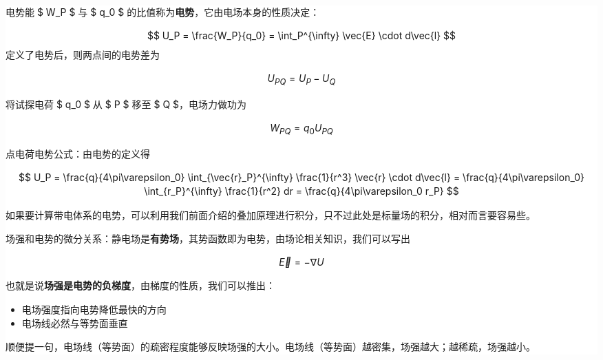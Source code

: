 电势能 $ W_P $ 与 $ q_0 $ 的比值称为**电势**，它由电场本身的性质决定：

$$
U_P = \frac{W_P}{q_0} = \int_P^{\infty} \vec{E} \cdot d\vec{l}
$$
定义了电势后，则两点间的电势差为

$$
U_{PQ} = U_P - U_Q
$$

将试探电荷 $ q_0 $ 从 $ P $ 移至 $ Q $，电场力做功为

$$
W_{PQ} = q_0 U_{PQ}
$$

点电荷电势公式：由电势的定义得

$$
U_P = \frac{q}{4\pi\varepsilon_0} \int_{\vec{r}_P}^{\infty} \frac{1}{r^3} \vec{r} \cdot d\vec{l} = \frac{q}{4\pi\varepsilon_0} \int_{r_P}^{\infty} \frac{1}{r^2} dr = \frac{q}{4\pi\varepsilon_0 r_P}
$$

如果要计算带电体系的电势，可以利用我们前面介绍的叠加原理进行积分，只不过此处是标量场的积分，相对而言要容易些。

场强和电势的微分关系：静电场是**有势场**，其势函数即为电势，由场论相关知识，我们可以写出

$$
\vec{E} = -\nabla U
$$

也就是说**场强是电势的负梯度**，由梯度的性质，我们可以推出：

- 电场强度指向电势降低最快的方向  
- 电场线必然与等势面垂直

顺便提一句，电场线（等势面）的疏密程度能够反映场强的大小。电场线（等势面）越密集，场强越大；越稀疏，场强越小。



